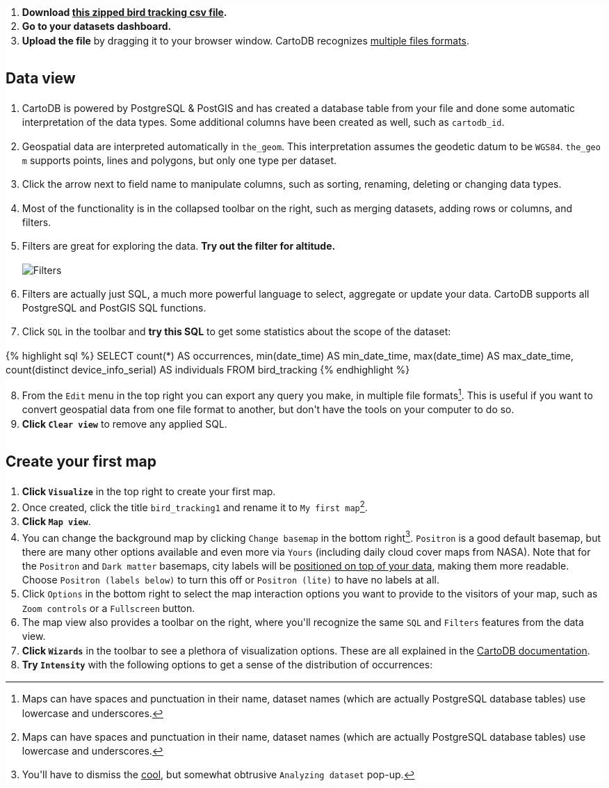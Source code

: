 1. **Download [this zipped bird tracking csv file]({filename}/files/bird_tracking.zip).**
2. **Go to your datasets dashboard.**
3. **Upload the file** by dragging it to your browser window. CartoDB recognizes [multiple files formats](http://docs.cartodb.com/cartodb-editor.html#supported-file-formats).

## Data view

1. CartoDB is powered by PostgreSQL & PostGIS and has created a database table from your file and done some automatic interpretation of the data types. Some additional columns have been created as well, such as `cartodb_id`.
2. Geospatial data are interpreted automatically in `the_geom`. This interpretation assumes the geodetic datum to be `WGS84`. `the_geom` supports points, lines and polygons, but only one type per dataset.
3. Click the arrow next to field name to manipulate columns, such as sorting, renaming, deleting or changing data types.
4. Most of the functionality is in the collapsed toolbar on the right, such as merging datasets, adding rows or columns, and filters.
5. Filters are great for exploring the data. **Try out the filter for altitude.**

    ![Filters]({{site.baseurl}}/img/course7/lesson2/cartodb-filters.png)

6. Filters are actually just SQL, a much more powerful language to select, aggregate or update your data. CartoDB supports all PostgreSQL and PostGIS SQL functions.
7. Click `SQL` in the toolbar and **try this SQL** to get some statistics about the scope of the dataset:

{% highlight sql %}
SELECT
    count(*) AS occurrences,
    min(date_time) AS min_date_time,
    max(date_time) AS max_date_time,
    count(distinct device_info_serial) AS individuals
FROM bird_tracking
{% endhighlight %}

8. From the `Edit` menu in the top right you can export any query you make, in multiple file formats[^3]. This is useful if you want to convert geospatial data from one file format to another, but don't have the tools on your computer to do so.
9. **Click `Clear view`** to remove any applied SQL.
 
## Create your first map

1. **Click `Visualize`** in the top right to create your first map.
2. Once created, click the title `bird_tracking1` and rename it to `My first map`[^3].
3. **Click `Map view`**.
4. You can change the background map by clicking `Change basemap` in the bottom right[^4]. `Positron` is a good default basemap, but there are many other options available and even more via `Yours` (including daily cloud cover maps from NASA). Note that for the `Positron` and `Dark matter` basemaps, city labels will be [positioned on top of your data](http://blog.cartodb.com/let-your-labels-shine/), making them more readable. Choose `Positron (labels below)` to turn this off or `Positron (lite)` to have no labels at all.
5. Click `Options` in the bottom right to select the map interaction options you want to provide to the visitors of your map, such as `Zoom controls` or a `Fullscreen` button.
6. The map view also provides a toolbar on the right, where you'll recognize the same `SQL` and `Filters` features from the data view.
7. **Click `Wizards`** in the toolbar to see a plethora of visualization options. These are all explained in the [CartoDB documentation](http://docs.cartodb.com/cartodb-editor.html#map-wizards).
8. **Try `Intensity`** with the following options to get a sense of the distribution of occurrences:


[^1]: The [Animal Movement Analysis Summer Course](http://horizon.science.uva.nl/scge2015-wiki/doku.php) organized by the [Institute for Biodiversity and Ecosystem Dynamics](http://ibed.uva.nl/) on July 10 and the [LifeWatch GIS and WebGis workshop](http://biodiversity.be/conference2015/workshops/) organized by the Université catholique de Louvain and the INBO on September 16.
[^2]: They are public in the sense that they can be discovered on your public profile, for which one needs to know your user name.
[^3]: Maps can have spaces and punctuation in their name, dataset names (which are actually PostgreSQL database tables) use lowercase and underscores.
[^4]: You'll have to dismiss the [cool](http://blog.cartodb.com/one-click-mapping/), but somewhat obtrusive `Analyzing dataset` pop-up.
[^5]: If you want to edit the CSS, it's best to always start from a wizard and set most of the options there first. Once you start editing the CSS, changes to the wizard options are no longer applied. You can only reset this by choosing another visualization from the wizard, which will override all CSS changes.
[^6]: In addition to the data, which you can export from the `Edit` menu in the top right (see also step 8 of the `Data view` section of this tutorial).
[^7]: You can add many layers to a map, but only one Torque layer (= one animated layer). That is because CartoDB cannot guarantee that multiple Torque layers will use the same time scale and speed (which is something the user defines), so it wouldn't make sense to play those at the same time. If you want to animate the same data, but with different colours for a certain attribute (e.g. individual), use the `Torque cat` like we did here. This works best if you don't use too many categories.